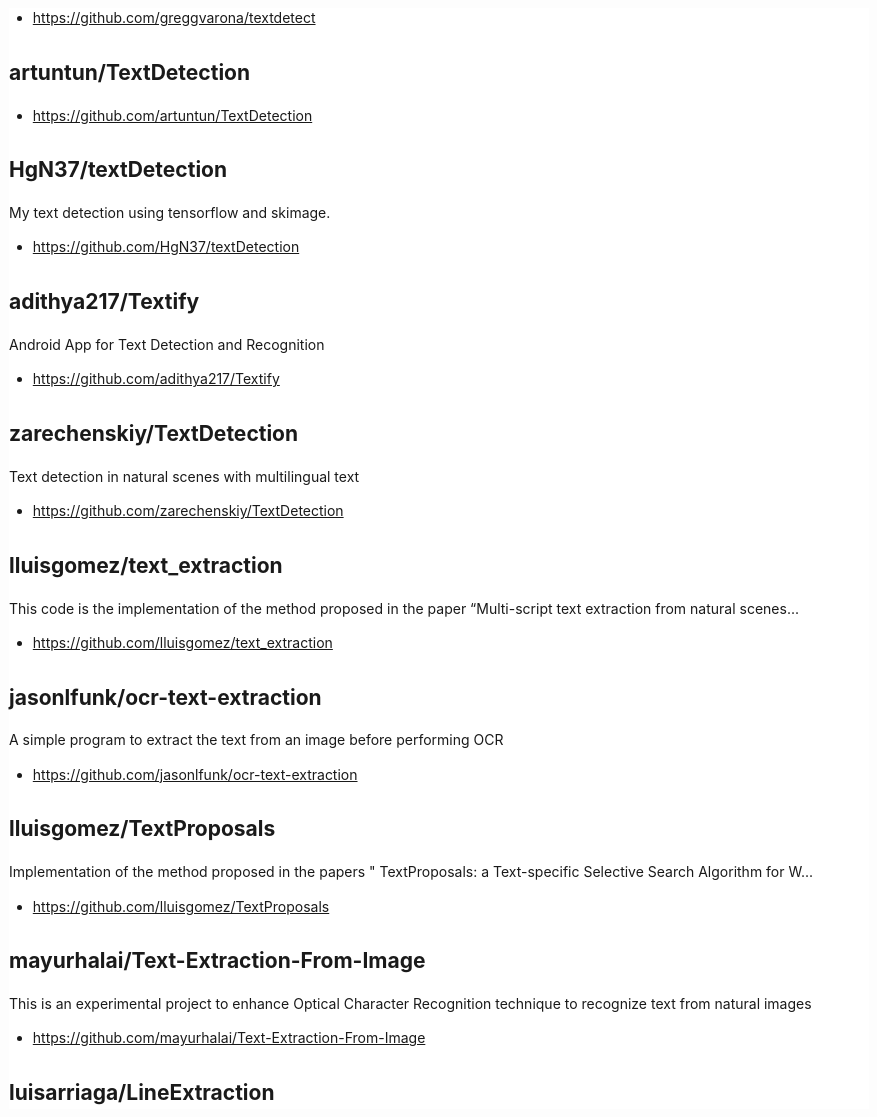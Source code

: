 * https://github.com/greggvarona/textdetect

## artuntun/TextDetection

* https://github.com/artuntun/TextDetection

##  HgN37/textDetection

My text detection using tensorflow and skimage. 

* https://github.com/HgN37/textDetection

##  adithya217/Textify

Android App for Text Detection and Recognition 

* https://github.com/adithya217/Textify

##  zarechenskiy/TextDetection

Text detection in natural scenes with multilingual text 

* https://github.com/zarechenskiy/TextDetection

##  lluisgomez/text_extraction

This code is the implementation of the method proposed in the paper “Multi-script text extraction from natural scenes...

* https://github.com/lluisgomez/text_extraction

##  jasonlfunk/ocr-text-extraction

A simple program to extract the text from an image before performing OCR 

* https://github.com/jasonlfunk/ocr-text-extraction

##  lluisgomez/TextProposals

Implementation of the method proposed in the papers " TextProposals: a Text-specific Selective Search Algorithm for W...

* https://github.com/lluisgomez/TextProposals

##  mayurhalai/Text-Extraction-From-Image

This is an experimental project to enhance Optical Character Recognition technique to recognize text from natural images 

* https://github.com/mayurhalai/Text-Extraction-From-Image

##  luisarriaga/LineExtraction
